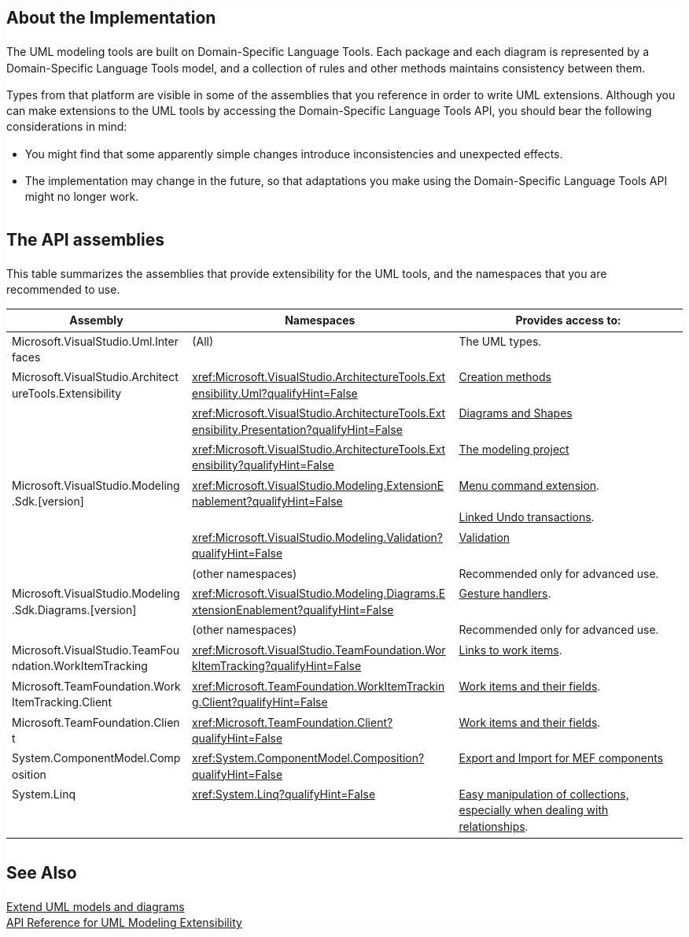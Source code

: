 ## About the Implementation  
 The UML modeling tools are built on Domain-Specific Language Tools. Each package and each diagram is represented by a Domain-Specific Language Tools model, and a collection of rules and other methods maintains consistency between them.  
  
 Types from that platform are visible in some of the assemblies that you reference in order to write UML extensions. Although you can make extensions to the UML tools by accessing the Domain-Specific Language Tools API, you should bear the following considerations in mind:  
  
-   You might find that some apparently simple changes introduce inconsistencies and unexpected effects.  
  
-   The implementation may change in the future, so that adaptations you make using the Domain-Specific Language Tools API might no longer work.  
  
## The API assemblies  
 This table summarizes the assemblies that provide extensibility for the UML tools, and the namespaces that you are recommended to use.  
  
|Assembly|Namespaces|Provides access to:|  
|--------------|----------------|-------------------------|  
|Microsoft.VisualStudio.Uml.Interfaces|(All)|The UML types.|  
|Microsoft.VisualStudio.ArchitectureTools.Extensibility|<xref:Microsoft.VisualStudio.ArchitectureTools.Extensibility.Uml?qualifyHint=False>|[Creation methods](../VS_IDE/Create-elements-and-relationships-in-UML-models.md)|  
||<xref:Microsoft.VisualStudio.ArchitectureTools.Extensibility.Presentation?qualifyHint=False>|[Diagrams and Shapes](../VS_IDE/Display-a-UML-model-on-diagrams.md)|  
||<xref:Microsoft.VisualStudio.ArchitectureTools.Extensibility?qualifyHint=False>|[The modeling project](../VS_IDE/Read-a-UML-model-in-program-code.md)|  
|Microsoft.VisualStudio.Modeling.Sdk.[version]|<xref:Microsoft.VisualStudio.Modeling.ExtensionEnablement?qualifyHint=False>|[Menu command extension](../VS_IDE/Define-a-menu-command-on-a-modeling-diagram.md).<br /><br /> [Linked Undo transactions](../VS_IDE/Link-UML-model-updates-by-using-transactions.md).|  
||<xref:Microsoft.VisualStudio.Modeling.Validation?qualifyHint=False>|[Validation](../VS_IDE/Define-validation-constraints-for-UML-models.md)|  
||(other namespaces)|Recommended only for advanced use.|  
|Microsoft.VisualStudio.Modeling.Sdk.Diagrams.[version]|<xref:Microsoft.VisualStudio.Modeling.Diagrams.ExtensionEnablement?qualifyHint=False>|[Gesture handlers](../VS_IDE/Define-a-gesture-handler-on-a-modeling-diagram.md).|  
||(other namespaces)|Recommended only for advanced use.|  
|Microsoft.VisualStudio.TeamFoundation.WorkItemTracking|<xref:Microsoft.VisualStudio.TeamFoundation.WorkItemTracking?qualifyHint=False>|[Links to work items](../VS_IDE/Define-a-work-item-link-handler.md).|  
|Microsoft.TeamFoundation.WorkItemTracking.Client|<xref:Microsoft.TeamFoundation.WorkItemTracking.Client?qualifyHint=False>|[Work items and their fields](../VS_IDE/Define-a-work-item-link-handler.md).|  
|Microsoft.TeamFoundation.Client|<xref:Microsoft.TeamFoundation.Client?qualifyHint=False>|[Work items and their fields](../VS_IDE/Define-a-work-item-link-handler.md).|  
|System.ComponentModel.Composition|<xref:System.ComponentModel.Composition?qualifyHint=False>|[Export and Import for MEF components](../VS_IDE/Define-and-install-a-modeling-extension.md)|  
|System.Linq|<xref:System.Linq?qualifyHint=False>|[Easy manipulation of collections, especially when dealing with relationships](../VS_IDE/Navigate-relationships-with-the-UML-API.md).|  
  
## See Also  
 [Extend UML models and diagrams](../VS_IDE/Extend-UML-models-and-diagrams.md)   
 [API Reference for UML Modeling Extensibility](../VS_IDE/API-Reference-for-UML-Modeling-Extensibility.md)